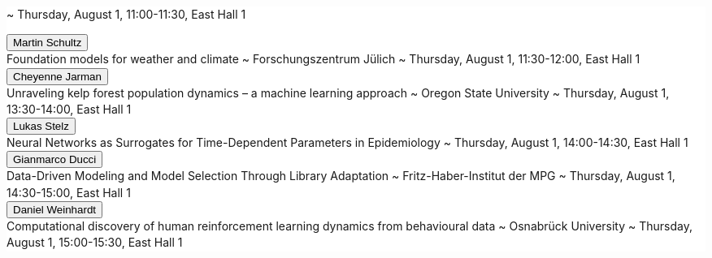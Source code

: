   ~ Thursday, August 1, 11:00-11:30, East Hall 1

<form class="form-horizontal" name="schedule_search"
    method="POST" action="https://express.converia.de/frontend/index.php">
    <input type="hidden" name="page_id" value="37679">
    <input type="hidden" name="v" value="List">
    <input type="hidden" name="day" value="all">
    <input type="hidden" name="do" value="13">
    <input type="hidden" name="q" value="Foundation models for weather and climate">
    <input type="submit" value="Martin Schultz"> </form>
Foundation models for weather and climate
  ~ Forschungszentrum Jülich
  ~ Thursday, August 1, 11:30-12:00, East Hall 1

<form class="form-horizontal" name="schedule_search"
    method="POST" action="https://express.converia.de/frontend/index.php">
    <input type="hidden" name="page_id" value="37679">
    <input type="hidden" name="v" value="List">
    <input type="hidden" name="day" value="all">
    <input type="hidden" name="do" value="13">
    <input type="hidden" name="q" value="Unraveling kelp forest population dynamics – a machine learning approach">
    <input type="submit" value="Cheyenne Jarman"> </form>
Unraveling kelp forest population dynamics – a machine learning approach
  ~ Oregon State University
  ~ Thursday, August 1, 13:30-14:00, East Hall 1

<form class="form-horizontal" name="schedule_search"
    method="POST" action="https://express.converia.de/frontend/index.php">
    <input type="hidden" name="page_id" value="37679">
    <input type="hidden" name="v" value="List">
    <input type="hidden" name="day" value="all">
    <input type="hidden" name="do" value="13">
    <input type="hidden" name="q" value="Neural Networks as Surrogates for Time-Dependent Parameters in Epidemiology">
    <input type="submit" value="Lukas Stelz"> </form>
Neural Networks as Surrogates for Time-Dependent Parameters in Epidemiology
  ~ Thursday, August 1, 14:00-14:30, East Hall 1

<form class="form-horizontal" name="schedule_search"
    method="POST" action="https://express.converia.de/frontend/index.php">
    <input type="hidden" name="page_id" value="37679">
    <input type="hidden" name="v" value="List">
    <input type="hidden" name="day" value="all">
    <input type="hidden" name="do" value="13">
    <input type="hidden" name="q" value="Data-Driven Modeling and Model Selection Through Library Adaptation">
    <input type="submit" value="Gianmarco Ducci"> </form>
Data-Driven Modeling and Model Selection Through Library Adaptation
  ~ Fritz-Haber-Institut der MPG
  ~ Thursday, August 1, 14:30-15:00, East Hall 1

<form class="form-horizontal" name="schedule_search"
    method="POST" action="https://express.converia.de/frontend/index.php">
    <input type="hidden" name="page_id" value="37679">
    <input type="hidden" name="v" value="List">
    <input type="hidden" name="day" value="all">
    <input type="hidden" name="do" value="13">
    <input type="hidden" name="q" value="Computational discovery of human reinforcement learning dynamics from behavioural data">
    <input type="submit" value="Daniel Weinhardt"> </form>
Computational discovery of human reinforcement learning dynamics from behavioural data
  ~ Osnabrück University
  ~ Thursday, August 1, 15:00-15:30, East Hall 1
